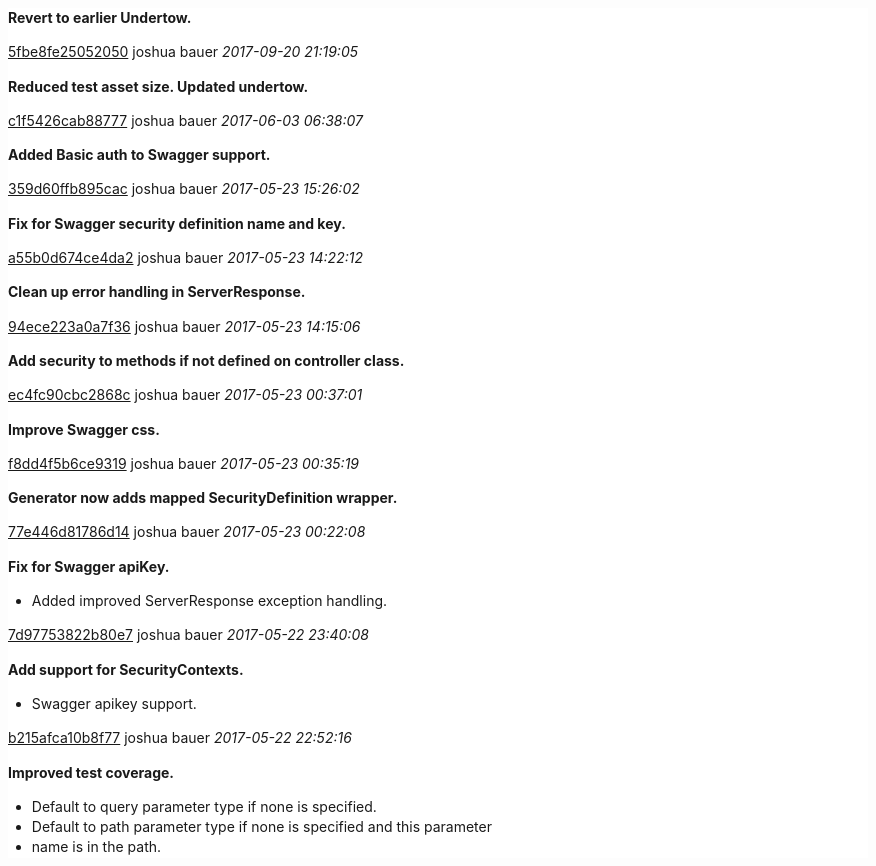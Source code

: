**Revert to earlier Undertow.**


[5fbe8fe25052050](https://github.com/noboomu/proteus/commit/5fbe8fe25052050) joshua bauer *2017-09-20 21:19:05*

**Reduced test asset size. Updated undertow.**


[c1f5426cab88777](https://github.com/noboomu/proteus/commit/c1f5426cab88777) joshua bauer *2017-06-03 06:38:07*

**Added Basic auth to Swagger support.**


[359d60ffb895cac](https://github.com/noboomu/proteus/commit/359d60ffb895cac) joshua bauer *2017-05-23 15:26:02*

**Fix for Swagger security definition name and key.**


[a55b0d674ce4da2](https://github.com/noboomu/proteus/commit/a55b0d674ce4da2) joshua bauer *2017-05-23 14:22:12*

**Clean up error handling in ServerResponse.**


[94ece223a0a7f36](https://github.com/noboomu/proteus/commit/94ece223a0a7f36) joshua bauer *2017-05-23 14:15:06*

**Add security to methods if not defined on controller class.**


[ec4fc90cbc2868c](https://github.com/noboomu/proteus/commit/ec4fc90cbc2868c) joshua bauer *2017-05-23 00:37:01*

**Improve Swagger css.**


[f8dd4f5b6ce9319](https://github.com/noboomu/proteus/commit/f8dd4f5b6ce9319) joshua bauer *2017-05-23 00:35:19*

**Generator now adds mapped SecurityDefinition wrapper.**


[77e446d81786d14](https://github.com/noboomu/proteus/commit/77e446d81786d14) joshua bauer *2017-05-23 00:22:08*

**Fix for Swagger apiKey.**

 * Added improved ServerResponse exception handling.

[7d97753822b80e7](https://github.com/noboomu/proteus/commit/7d97753822b80e7) joshua bauer *2017-05-22 23:40:08*

**Add support for SecurityContexts.**

 * Swagger apikey support.

[b215afca10b8f77](https://github.com/noboomu/proteus/commit/b215afca10b8f77) joshua bauer *2017-05-22 22:52:16*

**Improved test coverage.**

 * Default to query parameter type if none is specified.
 * Default to path parameter type if none is specified and this parameter
 * name is in the path.
